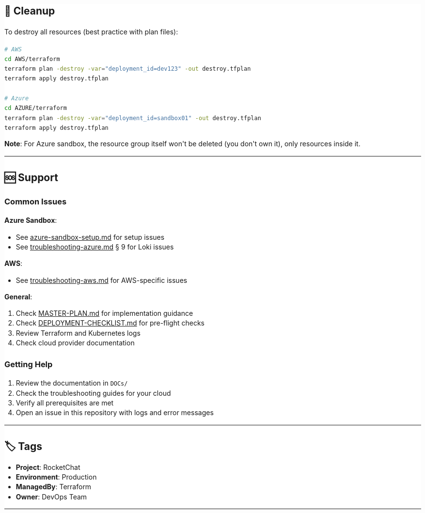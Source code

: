 
## 🧹 Cleanup

To destroy all resources (best practice with plan files):

```bash
# AWS
cd AWS/terraform
terraform plan -destroy -var="deployment_id=dev123" -out destroy.tfplan
terraform apply destroy.tfplan

# Azure
cd AZURE/terraform
terraform plan -destroy -var="deployment_id=sandbox01" -out destroy.tfplan
terraform apply destroy.tfplan
```

**Note**: For Azure sandbox, the resource group itself won't be deleted (you don't own it), only resources inside it.

---

## 🆘 Support

### Common Issues

**Azure Sandbox**:
- See [azure-sandbox-setup.md](DOCs/azure-sandbox-setup.md) for setup issues
- See [troubleshooting-azure.md](DOCs/troubleshooting-azure.md) § 9 for Loki issues

**AWS**:
- See [troubleshooting-aws.md](DOCs/troubleshooting-aws.md) for AWS-specific issues

**General**:
1. Check [MASTER-PLAN.md](DOCs/MASTER-PLAN.md) for implementation guidance
2. Check [DEPLOYMENT-CHECKLIST.md](DOCs/DEPLOYMENT-CHECKLIST.md) for pre-flight checks
3. Review Terraform and Kubernetes logs
4. Check cloud provider documentation

### Getting Help
1. Review the documentation in `DOCs/`
2. Check the troubleshooting guides for your cloud
3. Verify all prerequisites are met
4. Open an issue in this repository with logs and error messages

---

## 🏷️ Tags

- **Project**: RocketChat
- **Environment**: Production
- **ManagedBy**: Terraform
- **Owner**: DevOps Team

---
